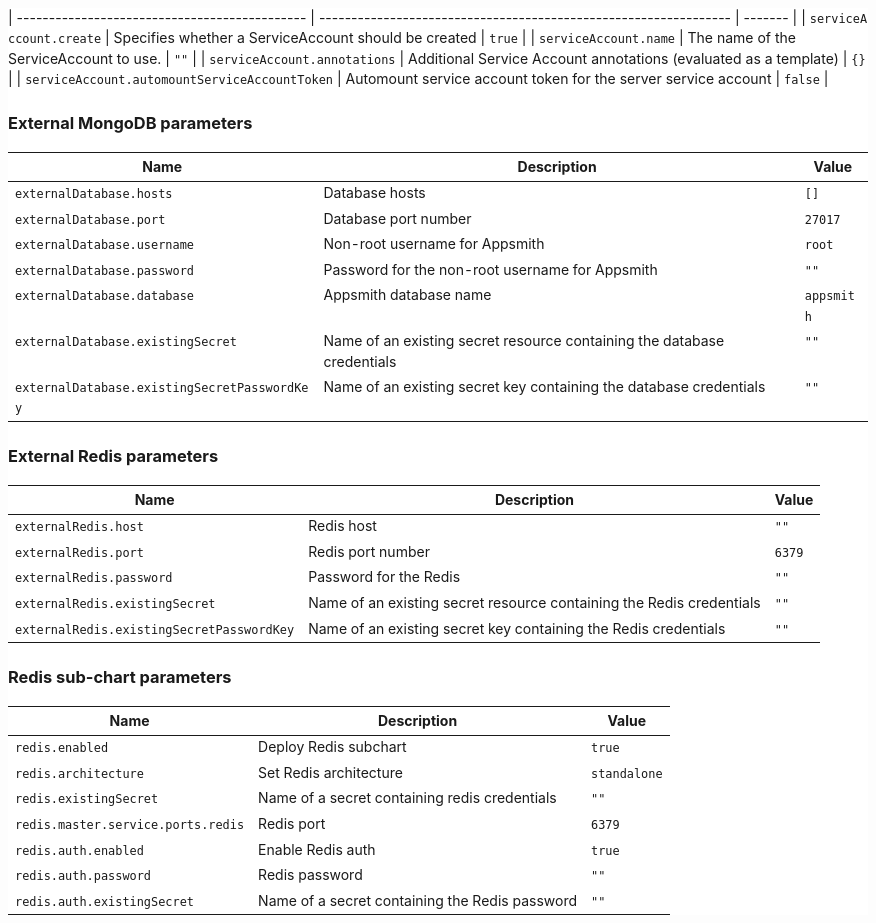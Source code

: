 | --------------------------------------------- | ---------------------------------------------------------------- | ------- |
| `serviceAccount.create`                       | Specifies whether a ServiceAccount should be created             | `true`  |
| `serviceAccount.name`                         | The name of the ServiceAccount to use.                           | `""`    |
| `serviceAccount.annotations`                  | Additional Service Account annotations (evaluated as a template) | `{}`    |
| `serviceAccount.automountServiceAccountToken` | Automount service account token for the server service account   | `false` |

### External MongoDB parameters

| Name                                         | Description                                                             | Value      |
| -------------------------------------------- | ----------------------------------------------------------------------- | ---------- |
| `externalDatabase.hosts`                     | Database hosts                                                          | `[]`       |
| `externalDatabase.port`                      | Database port number                                                    | `27017`    |
| `externalDatabase.username`                  | Non-root username for Appsmith                                          | `root`     |
| `externalDatabase.password`                  | Password for the non-root username for Appsmith                         | `""`       |
| `externalDatabase.database`                  | Appsmith database name                                                  | `appsmith` |
| `externalDatabase.existingSecret`            | Name of an existing secret resource containing the database credentials | `""`       |
| `externalDatabase.existingSecretPasswordKey` | Name of an existing secret key containing the database credentials      | `""`       |

### External Redis parameters

| Name                                      | Description                                                          | Value  |
| ----------------------------------------- | -------------------------------------------------------------------- | ------ |
| `externalRedis.host`                      | Redis host                                                           | `""`   |
| `externalRedis.port`                      | Redis port number                                                    | `6379` |
| `externalRedis.password`                  | Password for the Redis                                               | `""`   |
| `externalRedis.existingSecret`            | Name of an existing secret resource containing the Redis credentials | `""`   |
| `externalRedis.existingSecretPasswordKey` | Name of an existing secret key containing the Redis credentials      | `""`   |

### Redis sub-chart parameters

| Name                               | Description                                    | Value        |
| ---------------------------------- | ---------------------------------------------- | ------------ |
| `redis.enabled`                    | Deploy Redis subchart                          | `true`       |
| `redis.architecture`               | Set Redis architecture                         | `standalone` |
| `redis.existingSecret`             | Name of a secret containing redis credentials  | `""`         |
| `redis.master.service.ports.redis` | Redis port                                     | `6379`       |
| `redis.auth.enabled`               | Enable Redis auth                              | `true`       |
| `redis.auth.password`              | Redis password                                 | `""`         |
| `redis.auth.existingSecret`        | Name of a secret containing the Redis password | `""`         |
